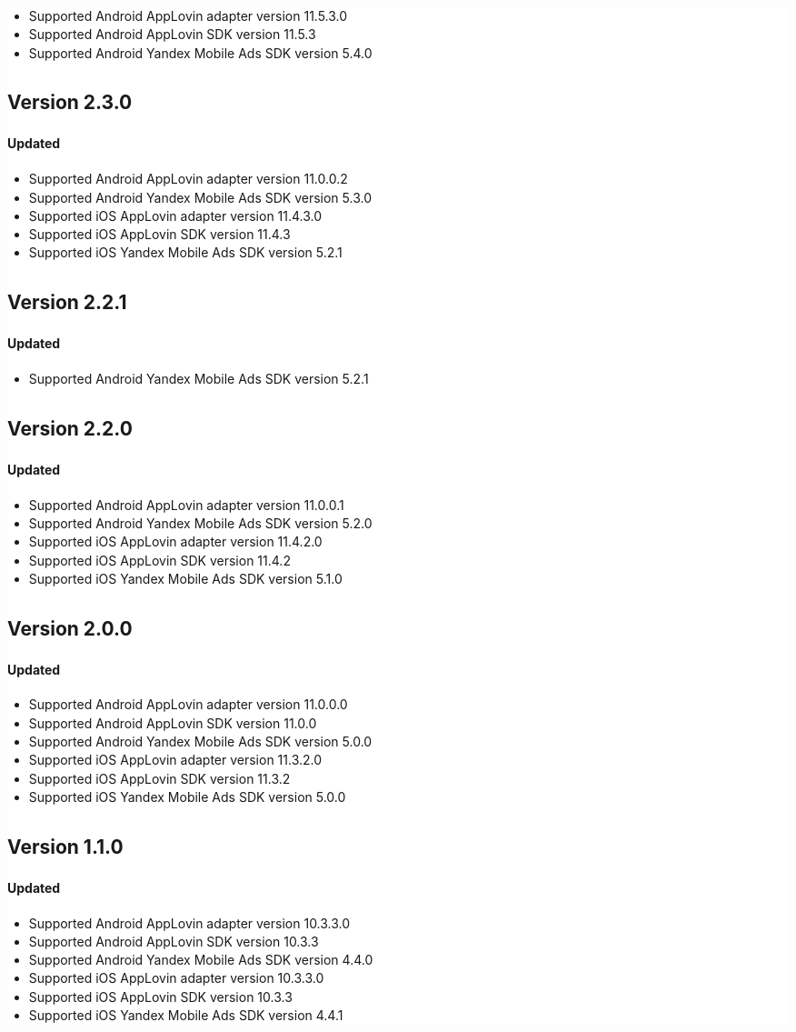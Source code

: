 * Supported Android AppLovin adapter version 11.5.3.0
* Supported Android AppLovin SDK version 11.5.3
* Supported Android Yandex Mobile Ads SDK version 5.4.0

## Version 2.3.0

#### Updated

* Supported Android AppLovin adapter version 11.0.0.2
* Supported Android Yandex Mobile Ads SDK version 5.3.0
* Supported iOS AppLovin adapter version 11.4.3.0
* Supported iOS AppLovin SDK version 11.4.3
* Supported iOS Yandex Mobile Ads SDK version 5.2.1

## Version 2.2.1

#### Updated

* Supported Android Yandex Mobile Ads SDK version 5.2.1

## Version 2.2.0

#### Updated

* Supported Android AppLovin adapter version 11.0.0.1
* Supported Android Yandex Mobile Ads SDK version 5.2.0
* Supported iOS AppLovin adapter version 11.4.2.0
* Supported iOS AppLovin SDK version 11.4.2
* Supported iOS Yandex Mobile Ads SDK version 5.1.0

## Version 2.0.0

#### Updated

* Supported Android AppLovin adapter version 11.0.0.0
* Supported Android AppLovin SDK version 11.0.0
* Supported Android Yandex Mobile Ads SDK version 5.0.0
* Supported iOS AppLovin adapter version 11.3.2.0
* Supported iOS AppLovin SDK version 11.3.2
* Supported iOS Yandex Mobile Ads SDK version 5.0.0

## Version 1.1.0

#### Updated

* Supported Android AppLovin adapter version 10.3.3.0
* Supported Android AppLovin SDK version 10.3.3
* Supported Android Yandex Mobile Ads SDK version 4.4.0
* Supported iOS AppLovin adapter version 10.3.3.0
* Supported iOS AppLovin SDK version 10.3.3
* Supported iOS Yandex Mobile Ads SDK version 4.4.1
